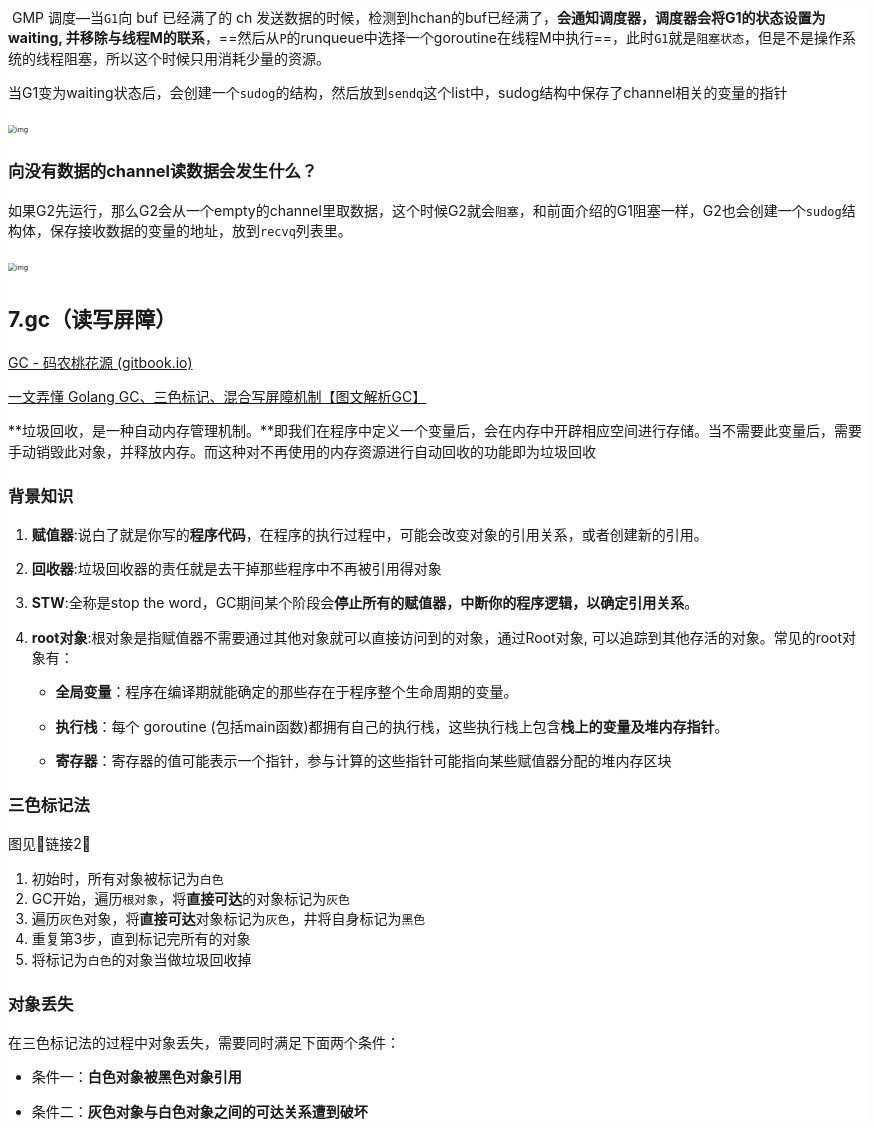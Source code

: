 ​	GMP 调度—当`G1`向 buf 已经满了的 ch 发送数据的时候，检测到hchan的buf已经满了，**会通知调度器，调度器会将G1的状态设置为waiting, 并移除与线程M的联系**，==然后从`P`的runqueue中选择一个goroutine在线程M中执行==，此时`G1`就是`阻塞状态`，但是不是操作系统的线程阻塞，所以这个时候只用消耗少量的资源。

​	当G1变为waiting状态后，会创建一个`sudog`的结构，然后放到`sendq`这个list中，sudog结构中保存了channel相关的变量的指针

<img src="/Users/mac/Desktop/30991767131a444a82334aafb669c3a3~tplv-k3u1fbpfcp-watermark.awebp.png" alt="img" style="zoom:50%;" />

### 向没有数据的channel读数据会发生什么？

​	如果G2先运行，那么G2会从一个empty的channel里取数据，这个时候G2就会`阻塞`，和前面介绍的G1阻塞一样，G2也会创建一个`sudog`结构体，保存接收数据的变量的地址，放到`recvq`列表里。

<img src="/Users/mac/Desktop/e8c9b98336ae4d50b3a4ad8aa340a0d5~tplv-k3u1fbpfcp-watermark.awebp.png" alt="img" style="zoom: 50%;" />

## 7.gc（读写屏障）

[GC - 码农桃花源 (gitbook.io)](https://qcrao91.gitbook.io/go/gc/gc)

[一文弄懂 Golang GC、三色标记、混合写屏障机制【图文解析GC】](https://juejin.cn/post/7040737998014513183)

​	**垃圾回收，是一种自动内存管理机制。**即我们在程序中定义一个变量后，会在内存中开辟相应空间进行存储。当不需要此变量后，需要手动销毁此对象，并释放内存。而这种对不再使用的内存资源进行自动回收的功能即为垃圾回收

### 背景知识

1. **赋值器**:说白了就是你写的**程序代码**，在程序的执行过程中，可能会改变对象的引用关系，或者创建新的引用。

2. **回收器**:垃圾回收器的责任就是去干掉那些程序中不再被引用得对象

3. **STW**:全称是stop the word，GC期间某个阶段会**停止所有的赋值器，中断你的程序逻辑，以确定引用关系**。

4. **root对象**:根对象是指赋值器不需要通过其他对象就可以直接访问到的对象，通过Root对象, 可以追踪到其他存活的对象。常见的root对象有：

   - **全局变量**：程序在编译期就能确定的那些存在于程序整个生命周期的变量。
     
   - **执行栈**：每个 goroutine (包括main函数)都拥有自己的执行栈，这些执行栈上包含**栈上的变量及堆内存指针**。
     
   - **寄存器**：寄存器的值可能表示一个指针，参与计算的这些指针可能指向某些赋值器分配的堆内存区块


### 三色标记法

图见🔗链接2⃣️

1. 初始时，所有对象被标记为`白色`
2. GC开始，遍历`根对象`，将**直接可达**的对象标记为`灰色`
3. 遍历`灰色`对象，将**直接可达**对象标记为`灰色`，井将自身标记为`黑色`
4. 重复第3步，直到标记完所有的对象
5. 将标记为`白色`的对象当做垃圾回收掉

### 对象丢失

在三色标记法的过程中对象丢失，需要同时满足下面两个条件：

- 条件一：**白色对象被黑色对象引用**

- 条件二：**灰色对象与白色对象之间的可达关系遭到破坏**
